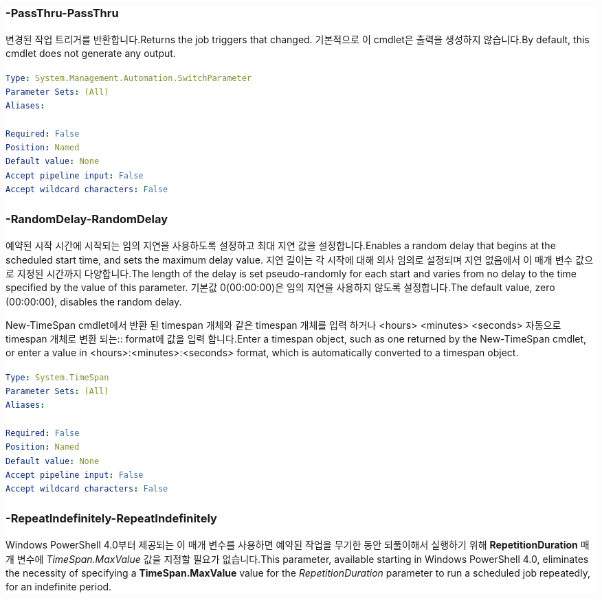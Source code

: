 ### <span data-ttu-id="3c2b5-183">-PassThru</span><span class="sxs-lookup"><span data-stu-id="3c2b5-183">-PassThru</span></span>
<span data-ttu-id="3c2b5-184">변경된 작업 트리거를 반환합니다.</span><span class="sxs-lookup"><span data-stu-id="3c2b5-184">Returns the job triggers that changed.</span></span>
<span data-ttu-id="3c2b5-185">기본적으로 이 cmdlet은 출력을 생성하지 않습니다.</span><span class="sxs-lookup"><span data-stu-id="3c2b5-185">By default, this cmdlet does not generate any output.</span></span>

```yaml
Type: System.Management.Automation.SwitchParameter
Parameter Sets: (All)
Aliases:

Required: False
Position: Named
Default value: None
Accept pipeline input: False
Accept wildcard characters: False
```

### <span data-ttu-id="3c2b5-186">-RandomDelay</span><span class="sxs-lookup"><span data-stu-id="3c2b5-186">-RandomDelay</span></span>
<span data-ttu-id="3c2b5-187">예약된 시작 시간에 시작되는 임의 지연을 사용하도록 설정하고 최대 지연 값을 설정합니다.</span><span class="sxs-lookup"><span data-stu-id="3c2b5-187">Enables a random delay that begins at the scheduled start time, and sets the maximum delay value.</span></span>
<span data-ttu-id="3c2b5-188">지연 길이는 각 시작에 대해 의사 임의로 설정되며 지연 없음에서 이 매개 변수 값으로 지정된 시간까지 다양합니다.</span><span class="sxs-lookup"><span data-stu-id="3c2b5-188">The length of the delay is set pseudo-randomly for each start and varies from no delay to the time specified by the value of this parameter.</span></span>
<span data-ttu-id="3c2b5-189">기본값 0(00:00:00)은 임의 지연을 사용하지 않도록 설정합니다.</span><span class="sxs-lookup"><span data-stu-id="3c2b5-189">The default value, zero (00:00:00), disables the random delay.</span></span>

<span data-ttu-id="3c2b5-190">New-TimeSpan cmdlet에서 반환 된 timespan 개체와 같은 timespan 개체를 입력 하거나 \<hours\> \<minutes\> \<seconds\> 자동으로 timespan 개체로 변환 되는:: format에 값을 입력 합니다.</span><span class="sxs-lookup"><span data-stu-id="3c2b5-190">Enter a timespan object, such as one returned by the New-TimeSpan cmdlet, or enter a value in \<hours\>:\<minutes\>:\<seconds\> format, which is automatically converted to a timespan object.</span></span>

```yaml
Type: System.TimeSpan
Parameter Sets: (All)
Aliases:

Required: False
Position: Named
Default value: None
Accept pipeline input: False
Accept wildcard characters: False
```

### <span data-ttu-id="3c2b5-191">-RepeatIndefinitely</span><span class="sxs-lookup"><span data-stu-id="3c2b5-191">-RepeatIndefinitely</span></span>
<span data-ttu-id="3c2b5-192">Windows PowerShell 4.0부터 제공되는 이 매개 변수를 사용하면 예약된 작업을 무기한 동안 되풀이해서 실행하기 위해 **RepetitionDuration** 매개 변수에 *TimeSpan.MaxValue* 값을 지정할 필요가 없습니다.</span><span class="sxs-lookup"><span data-stu-id="3c2b5-192">This parameter, available starting in Windows PowerShell 4.0, eliminates the necessity of specifying a **TimeSpan.MaxValue** value for the *RepetitionDuration* parameter to run a scheduled job repeatedly, for an indefinite period.</span></span>
